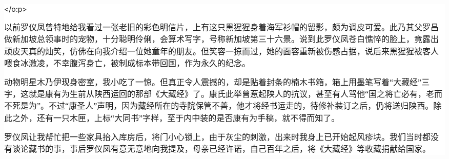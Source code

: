    </o:p>
  </font>
 </p>
 <p class="MsoNormal">
  <o:p>
   <font size="3">
   </font>
  </o:p>
 </p>
 <p class="MsoNormal">
  <font size="3">
   <span lang="ZH-CN" style="font-family:宋体;mso-ascii-font-family:
Calibri;mso-ascii-theme-font:minor-latin;mso-fareast-font-family:宋体;mso-fareast-theme-font:
minor-fareast">
    以前罗仪凤曾特地给我看过一张老旧的彩色明信片，上有这只黑猩猩身着海军衫帽的留影，颇为调皮可爱。此乃其父罗昌做新加坡总领事时的宠物，十分聪明伶俐，会算术写字，号称新加坡第三十六景。说到此罗仪凤苍白憔悴的脸上，竟露出顽皮天真的灿笑，仿佛在向我介绍一位她童年的朋友。但笑容一掠而过，她的面容重新被伤感占据，说后来黑猩猩被客人喂食冰激凌，不幸腹泻身亡，被制成标本带回国，作为永久的纪念。
   </span>
   <o:p>
   </o:p>
  </font>
 </p>
 <p class="MsoNormal">
  <o:p>
   <font size="3">
   </font>
  </o:p>
 </p>
 <p class="MsoNormal">
  <font size="3">
   <span lang="ZH-CN" style="font-family:宋体;mso-ascii-font-family:
Calibri;mso-ascii-theme-font:minor-latin;mso-fareast-font-family:宋体;mso-fareast-theme-font:
minor-fareast">
    动物明星木乃伊现身密室，我小吃了一惊。但真正令人震撼的，却是贴着封条的楠木书箱，箱上用墨笔写着“大藏经”三字，这就是康有为生前从陕西运回的那部《大藏经》了。康氏此举曾惹起陕人的抗议，甚至有人骂他“国之将亡必有，老而不死是为”。不过“康圣人”声明，因为藏经所在的寺院保管不善，他才将经书运走的，待修补装订之后，仍将送归陕西。除此之外，还有一只木匣，上标“大同书”字样，至于内中装的是否康有为手稿，就不得而知了。
   </span>
   <o:p>
   </o:p>
  </font>
 </p>
 <p class="MsoNormal">
  <o:p>
   <font size="3">
   </font>
  </o:p>
 </p>
 <p class="MsoNormal">
  <font size="3">
   <span lang="ZH-CN" style="font-family:宋体;mso-ascii-font-family:
Calibri;mso-ascii-theme-font:minor-latin;mso-fareast-font-family:宋体;mso-fareast-theme-font:
minor-fareast">
    罗仪凤让我帮忙把一些家具抬入库房后，将门小心锁上，由于灰尘的刺激，出来时我身上已开始起风疹块。我们当时都没有谈论藏书的事，事后罗仪凤有意无意地向我提及，母亲已经许诺，自己百年之后，将《大藏经》等收藏捐献给国家。
   </span>
   <o:p>
   </o:p>
  </font>
 </p>
 <p class="MsoNormal">
  <o:p>
   <font size="3">
   </font>
  </o:p>
 </p>